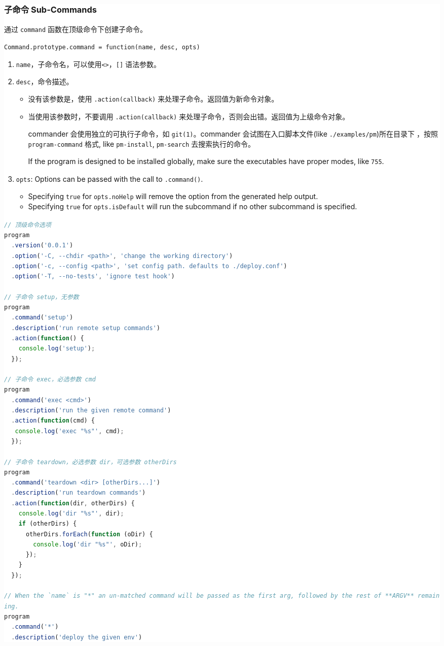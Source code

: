 ### 子命令 Sub-Commands

通过 `command` 函数在顶级命令下创建子命令。

```
Command.prototype.command = function(name, desc, opts)
```

1. `name`，子命令名，可以使用`<>`，`[]` 语法参数。
2. `desc`，命令描述。
    - 没有该参数是，使用 `.action(callback)` 来处理子命令。返回值为新命令对象。
    - 当使用该参数时，不要调用 `.action(callback)` 来处理子命令，否则会出错。返回值为上级命令对象。
    
        commander 会使用独立的可执行子命令，如 `git(1)`。commander 会试图在入口脚本文件(like `./examples/pm`)所在目录下 ，按照 `program-command` 格式, like `pm-install`, `pm-search` 去搜索执行的命令。
      
        If the program is designed to be installed globally, make sure the executables have proper modes, like `755`.

3. `opts`: Options can be passed with the call to `.command()`. 

    * Specifying `true` for `opts.noHelp` will remove the option from the generated help output. 
    * Specifying `true` for `opts.isDefault` will run the subcommand if no other subcommand is specified.

```js
// 顶级命令选项
program
  .version('0.0.1')
  .option('-C, --chdir <path>', 'change the working directory')
  .option('-c, --config <path>', 'set config path. defaults to ./deploy.conf')
  .option('-T, --no-tests', 'ignore test hook')

// 子命令 setup，无参数
program
  .command('setup')
  .description('run remote setup commands')
  .action(function() {
    console.log('setup');
  });

// 子命令 exec，必选参数 cmd
program
  .command('exec <cmd>')
  .description('run the given remote command')
  .action(function(cmd) {
   console.log('exec "%s"', cmd);
  });

// 子命令 teardown，必选参数 dir，可选参数 otherDirs
program
  .command('teardown <dir> [otherDirs...]')
  .description('run teardown commands')
  .action(function(dir, otherDirs) {
    console.log('dir "%s"', dir);
    if (otherDirs) {
      otherDirs.forEach(function (oDir) {
        console.log('dir "%s"', oDir);
      });
    }
  });

// When the `name` is "*" an un-matched command will be passed as the first arg, followed by the rest of **ARGV** remaining.
program
  .command('*')
  .description('deploy the given env')
```